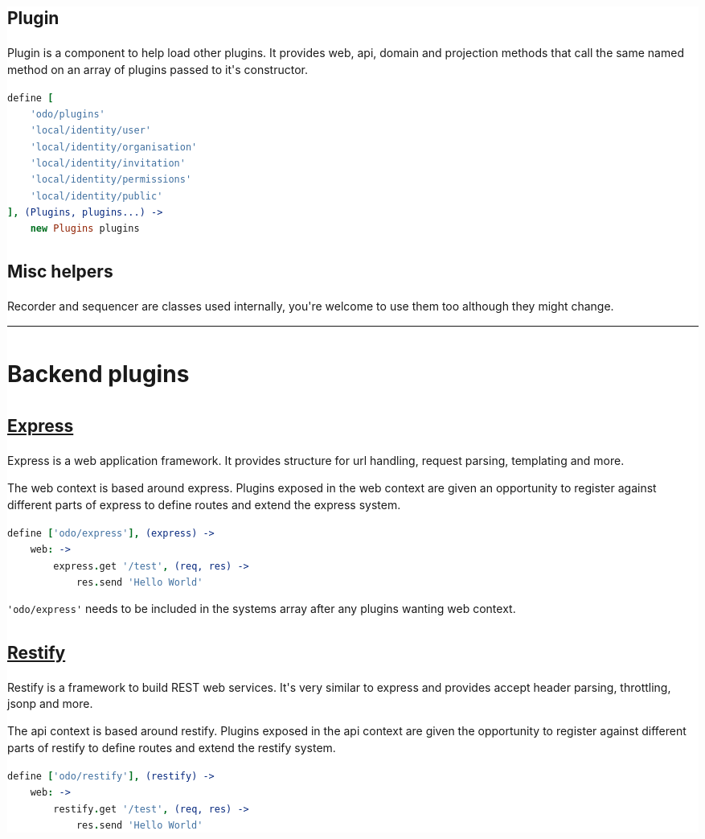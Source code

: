 ## Plugin
Plugin is a component to help load other plugins. It provides web, api, domain and projection methods that call the same named method on an array of plugins passed to it's constructor.

```coffee
define [
    'odo/plugins'
    'local/identity/user'
    'local/identity/organisation'
    'local/identity/invitation'
    'local/identity/permissions'
    'local/identity/public'
], (Plugins, plugins...) ->
    new Plugins plugins
```

## Misc helpers
Recorder and sequencer are classes used internally, you're welcome to use them too although they might change.

---

# Backend plugins
## [Express](http://expressjs.com/)
Express is a web application framework. It provides structure for url handling, request parsing, templating and more.

The web context is based around express. Plugins exposed in the web context are given an opportunity to register against different parts of express to define routes and extend the express system.

```coffee
define ['odo/express'], (express) ->
    web: ->
        express.get '/test', (req, res) ->
            res.send 'Hello World'

```

`'odo/express'` needs to be included in the systems array after any plugins wanting web context.

## [Restify](http://mcavage.me/node-restify/)
Restify is a framework to build REST web services. It's very similar to express and provides accept header parsing, throttling, jsonp and more.

The api context is based around restify. Plugins exposed in the api context are given the opportunity to register against different parts of restify to define routes and extend the restify system.

```coffee
define ['odo/restify'], (restify) ->
    web: ->
        restify.get '/test', (req, res) ->
            res.send 'Hello World'

```
